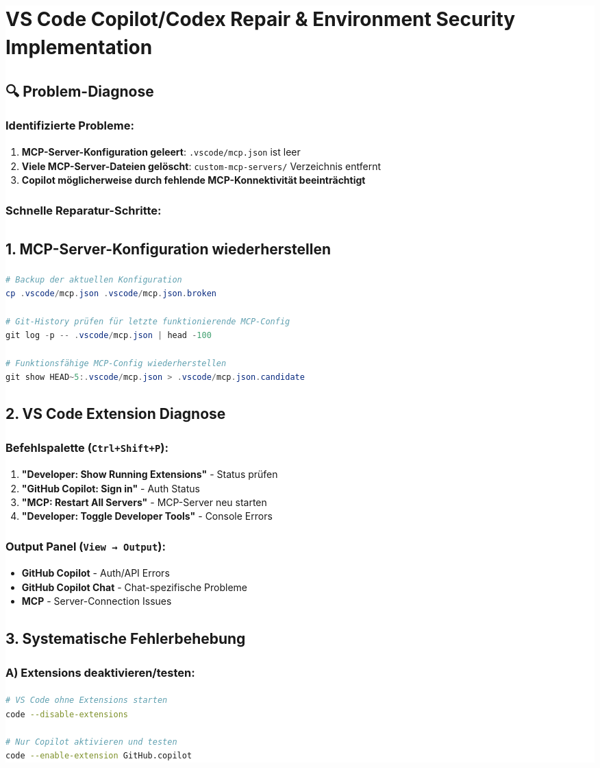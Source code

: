 # VS Code Copilot/Codex Repair & Environment Security Implementation

## 🔍 Problem-Diagnose

### Identifizierte Probleme:
1. **MCP-Server-Konfiguration geleert**: `.vscode/mcp.json` ist leer
2. **Viele MCP-Server-Dateien gelöscht**: `custom-mcp-servers/` Verzeichnis entfernt
3. **Copilot möglicherweise durch fehlende MCP-Konnektivität beeinträchtigt**

### Schnelle Reparatur-Schritte:

## 1. MCP-Server-Konfiguration wiederherstellen

```powershell
# Backup der aktuellen Konfiguration
cp .vscode/mcp.json .vscode/mcp.json.broken

# Git-History prüfen für letzte funktionierende MCP-Config
git log -p -- .vscode/mcp.json | head -100

# Funktionsfähige MCP-Config wiederherstellen
git show HEAD~5:.vscode/mcp.json > .vscode/mcp.json.candidate
```

## 2. VS Code Extension Diagnose

### Befehlspalette (`Ctrl+Shift+P`):
1. **"Developer: Show Running Extensions"** - Status prüfen
2. **"GitHub Copilot: Sign in"** - Auth Status
3. **"MCP: Restart All Servers"** - MCP-Server neu starten
4. **"Developer: Toggle Developer Tools"** - Console Errors

### Output Panel (`View → Output`):
- **GitHub Copilot** - Auth/API Errors
- **GitHub Copilot Chat** - Chat-spezifische Probleme  
- **MCP** - Server-Connection Issues

## 3. Systematische Fehlerbehebung

### A) Extensions deaktivieren/testen:
```bash
# VS Code ohne Extensions starten
code --disable-extensions

# Nur Copilot aktivieren und testen
code --enable-extension GitHub.copilot
```
